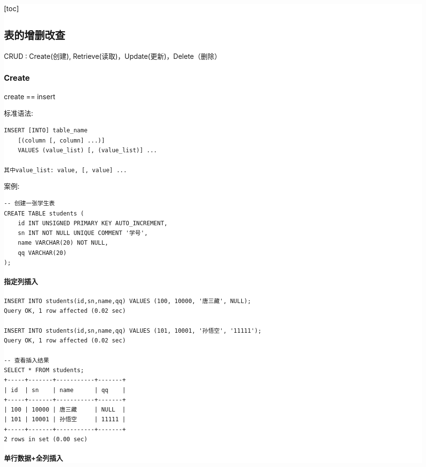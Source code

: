 [toc]

## 表的增删改查 

CRUD : Create(创建), Retrieve(读取)，Update(更新)，Delete（删除）

### Create 

create == insert

标准语法:

```
INSERT [INTO] table_name 
    [(column [, column] ...)] 
    VALUES (value_list) [, (value_list)] ... 
    
其中value_list: value, [, value] ...
```

案例:

```
-- 创建一张学生表
CREATE TABLE students (
    id INT UNSIGNED PRIMARY KEY AUTO_INCREMENT,
    sn INT NOT NULL UNIQUE COMMENT '学号',
    name VARCHAR(20) NOT NULL, 
    qq VARCHAR(20)
);
```



#### 指定列插入

```
INSERT INTO students(id,sn,name,qq) VALUES (100, 10000, '唐三藏', NULL);
Query OK, 1 row affected (0.02 sec)

INSERT INTO students(id,sn,name,qq) VALUES (101, 10001, '孙悟空', '11111');
Query OK, 1 row affected (0.02 sec)

-- 查看插入结果
SELECT * FROM students; 
+-----+-------+-----------+-------+
| id  | sn    | name      | qq    | 
+-----+-------+-----------+-------+
| 100 | 10000 | 唐三藏     | NULL  | 
| 101 | 10001 | 孙悟空     | 11111 |
+-----+-------+-----------+-------+
2 rows in set (0.00 sec)
```



#### 单行数据+全列插入
